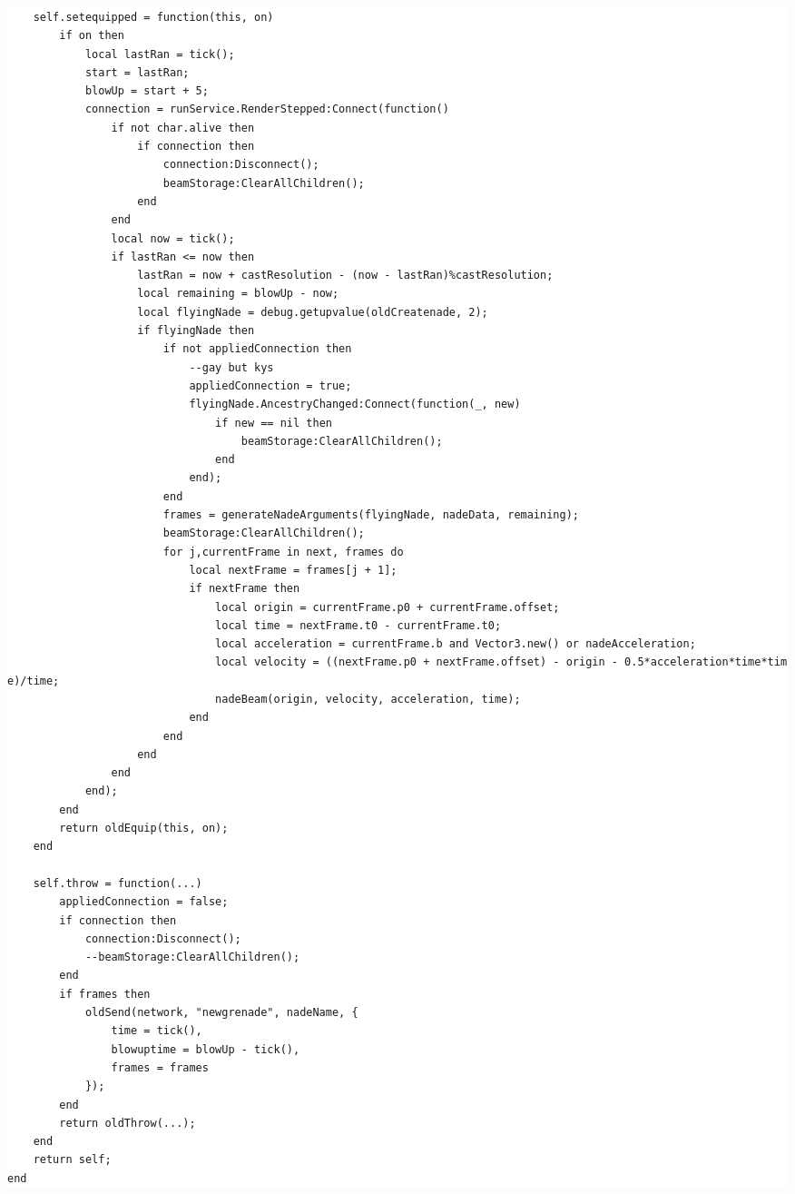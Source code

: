 

		self.setequipped = function(this, on)
			if on then
				local lastRan = tick();
				start = lastRan;
				blowUp = start + 5;
				connection = runService.RenderStepped:Connect(function()
					if not char.alive then
						if connection then
							connection:Disconnect();
							beamStorage:ClearAllChildren();
						end
					end
					local now = tick();
					if lastRan <= now then
						lastRan = now + castResolution - (now - lastRan)%castResolution;
						local remaining = blowUp - now;
						local flyingNade = debug.getupvalue(oldCreatenade, 2);
						if flyingNade then
							if not appliedConnection then
								--gay but kys
								appliedConnection = true;
								flyingNade.AncestryChanged:Connect(function(_, new)
									if new == nil then
										beamStorage:ClearAllChildren();
									end
								end);
							end
							frames = generateNadeArguments(flyingNade, nadeData, remaining);
							beamStorage:ClearAllChildren();
							for j,currentFrame in next, frames do
								local nextFrame = frames[j + 1];
								if nextFrame then
									local origin = currentFrame.p0 + currentFrame.offset;
									local time = nextFrame.t0 - currentFrame.t0;
									local acceleration = currentFrame.b and Vector3.new() or nadeAcceleration;
									local velocity = ((nextFrame.p0 + nextFrame.offset) - origin - 0.5*acceleration*time*time)/time;
									nadeBeam(origin, velocity, acceleration, time);
								end
							end
						end
					end
				end);
			end
			return oldEquip(this, on);
		end

		self.throw = function(...)
			appliedConnection = false;
			if connection then
				connection:Disconnect();
				--beamStorage:ClearAllChildren();
			end
			if frames then
				oldSend(network, "newgrenade", nadeName, {
					time = tick(),
					blowuptime = blowUp - tick(),
					frames = frames
				});
			end
			return oldThrow(...);
		end
		return self;
	end